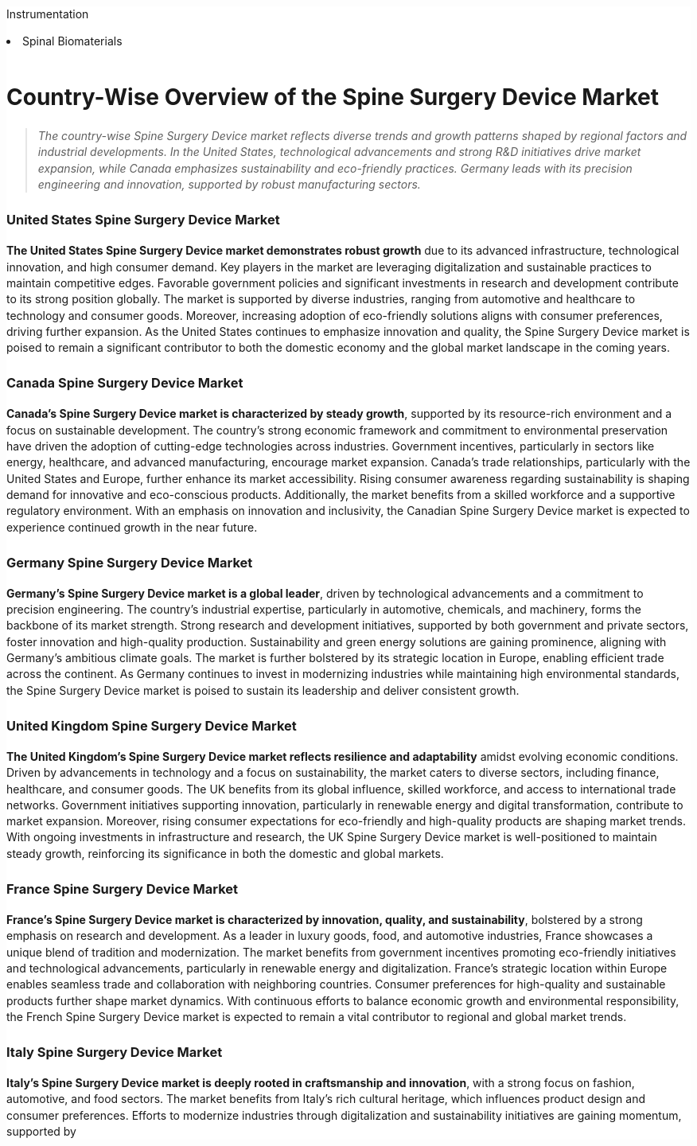 Instrumentation</li><li>Spinal Biomaterials</li></ul><h1><span class="">Country-Wise Overview of the Spine Surgery Device Market<br /></span></h1><blockquote><p><em><span class="">The country-wise Spine Surgery Device market reflects diverse trends and growth patterns shaped by regional factors and industrial developments. In the United States, technological advancements and strong R&amp;D initiatives drive market expansion, while Canada emphasizes sustainability and eco-friendly practices. Germany leads with its precision engineering and innovation, supported by robust manufacturing sectors.</span></em></p></blockquote><h3><strong>United States Spine Surgery Device Market</strong></h3><p><strong>The United States Spine Surgery Device market demonstrates robust growth</strong> due to its advanced infrastructure, technological innovation, and high consumer demand. Key players in the market are leveraging digitalization and sustainable practices to maintain competitive edges. Favorable government policies and significant investments in research and development contribute to its strong position globally. The market is supported by diverse industries, ranging from automotive and healthcare to technology and consumer goods. Moreover, increasing adoption of eco-friendly solutions aligns with consumer preferences, driving further expansion. As the United States continues to emphasize innovation and quality, the Spine Surgery Device market is poised to remain a significant contributor to both the domestic economy and the global market landscape in the coming years.</p><h3><strong>Canada Spine Surgery Device Market</strong></h3><p><strong>Canada&rsquo;s Spine Surgery Device market is characterized by steady growth</strong>, supported by its resource-rich environment and a focus on sustainable development. The country&rsquo;s strong economic framework and commitment to environmental preservation have driven the adoption of cutting-edge technologies across industries. Government incentives, particularly in sectors like energy, healthcare, and advanced manufacturing, encourage market expansion. Canada&rsquo;s trade relationships, particularly with the United States and Europe, further enhance its market accessibility. Rising consumer awareness regarding sustainability is shaping demand for innovative and eco-conscious products. Additionally, the market benefits from a skilled workforce and a supportive regulatory environment. With an emphasis on innovation and inclusivity, the Canadian Spine Surgery Device market is expected to experience continued growth in the near future.</p><h3><strong>Germany Spine Surgery Device Market</strong></h3><p><strong>Germany&rsquo;s Spine Surgery Device market is a global leader</strong>, driven by technological advancements and a commitment to precision engineering. The country&rsquo;s industrial expertise, particularly in automotive, chemicals, and machinery, forms the backbone of its market strength. Strong research and development initiatives, supported by both government and private sectors, foster innovation and high-quality production. Sustainability and green energy solutions are gaining prominence, aligning with Germany&rsquo;s ambitious climate goals. The market is further bolstered by its strategic location in Europe, enabling efficient trade across the continent. As Germany continues to invest in modernizing industries while maintaining high environmental standards, the Spine Surgery Device market is poised to sustain its leadership and deliver consistent growth.</p><h3><strong>United Kingdom Spine Surgery Device Market</strong></h3><p><strong>The United Kingdom&rsquo;s Spine Surgery Device market reflects resilience and adaptability</strong> amidst evolving economic conditions. Driven by advancements in technology and a focus on sustainability, the market caters to diverse sectors, including finance, healthcare, and consumer goods. The UK benefits from its global influence, skilled workforce, and access to international trade networks. Government initiatives supporting innovation, particularly in renewable energy and digital transformation, contribute to market expansion. Moreover, rising consumer expectations for eco-friendly and high-quality products are shaping market trends. With ongoing investments in infrastructure and research, the UK Spine Surgery Device market is well-positioned to maintain steady growth, reinforcing its significance in both the domestic and global markets.</p><h3><strong>France Spine Surgery Device Market</strong></h3><p><strong>France&rsquo;s Spine Surgery Device market is characterized by innovation, quality, and sustainability</strong>, bolstered by a strong emphasis on research and development. As a leader in luxury goods, food, and automotive industries, France showcases a unique blend of tradition and modernization. The market benefits from government incentives promoting eco-friendly initiatives and technological advancements, particularly in renewable energy and digitalization. France&rsquo;s strategic location within Europe enables seamless trade and collaboration with neighboring countries. Consumer preferences for high-quality and sustainable products further shape market dynamics. With continuous efforts to balance economic growth and environmental responsibility, the French Spine Surgery Device market is expected to remain a vital contributor to regional and global market trends.</p><h3><strong>Italy Spine Surgery Device Market</strong></h3><p><strong>Italy&rsquo;s Spine Surgery Device market is deeply rooted in craftsmanship and innovation</strong>, with a strong focus on fashion, automotive, and food sectors. The market benefits from Italy&rsquo;s rich cultural heritage, which influences product design and consumer preferences. Efforts to modernize industries through digitalization and sustainability initiatives are gaining momentum, supported by